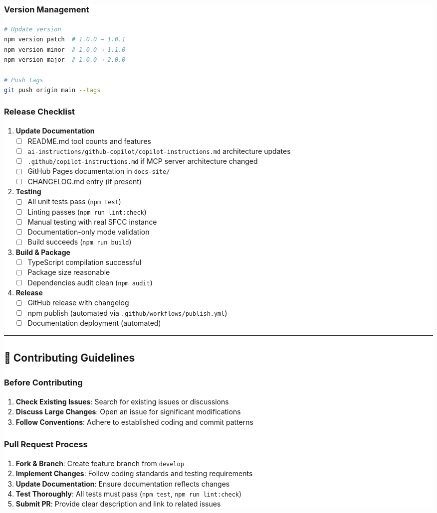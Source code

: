### Version Management

```bash
# Update version
npm version patch  # 1.0.0 → 1.0.1
npm version minor  # 1.0.0 → 1.1.0  
npm version major  # 1.0.0 → 2.0.0

# Push tags
git push origin main --tags
```

### Release Checklist

1. **Update Documentation**
   - [ ] README.md tool counts and features
   - [ ] `ai-instructions/github-copilot/copilot-instructions.md` architecture updates  
   - [ ] `.github/copilot-instructions.md` if MCP server architecture changed
   - [ ] GitHub Pages documentation in `docs-site/`
   - [ ] CHANGELOG.md entry (if present)

2. **Testing**
   - [ ] All unit tests pass (`npm test`)
   - [ ] Linting passes (`npm run lint:check`)
   - [ ] Manual testing with real SFCC instance
   - [ ] Documentation-only mode validation
   - [ ] Build succeeds (`npm run build`)

3. **Build & Package**
   - [ ] TypeScript compilation successful
   - [ ] Package size reasonable
   - [ ] Dependencies audit clean (`npm audit`)

4. **Release**
   - [ ] GitHub release with changelog
   - [ ] npm publish (automated via `.github/workflows/publish.yml`)
   - [ ] Documentation deployment (automated)

---

## 🤝 Contributing Guidelines

### Before Contributing

1. **Check Existing Issues**: Search for existing issues or discussions
2. **Discuss Large Changes**: Open an issue for significant modifications
3. **Follow Conventions**: Adhere to established coding and commit patterns

### Pull Request Process

1. **Fork & Branch**: Create feature branch from `develop`
2. **Implement Changes**: Follow coding standards and testing requirements
3. **Update Documentation**: Ensure documentation reflects changes
4. **Test Thoroughly**: All tests must pass (`npm test`, `npm run lint:check`)
5. **Submit PR**: Provide clear description and link to related issues
